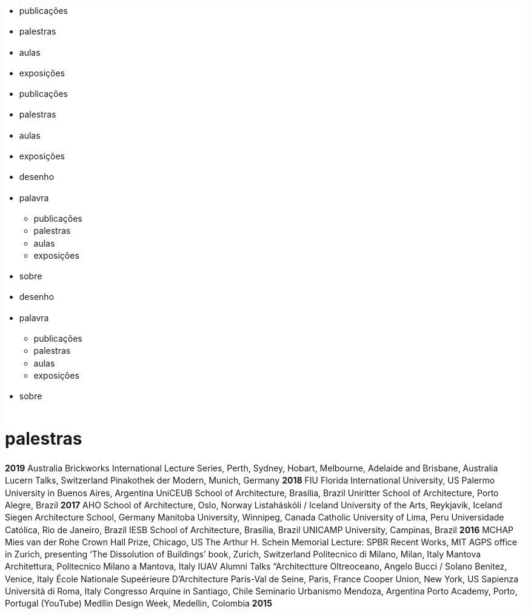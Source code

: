 
  * publicações
  * palestras
  * aulas
  * exposições


  * publicações
  * palestras
  * aulas
  * exposições


  * desenho
  * palavra
    * publicações
    * palestras
    * aulas
    * exposições
  * sobre


  * desenho
  * palavra
    * publicações
    * palestras
    * aulas
    * exposições
  * sobre


# palestras
**2019**
Australia Brickworks International Lecture Series, Perth, Sydney, Hobart, Melbourne, Adelaide and Brisbane, Australia
Lucern Talks, Switzerland
Pinakothek der Modern, Munich, Germany
**2018**
FIU Florida International University, US
Palermo University in Buenos Aires, Argentina
UniCEUB School of Architecture, Brasília, Brazil
Uniritter School of Architecture, Porto Alegre, Brazil
**2017**
AHO School of Architecture, Oslo, Norway
Listaháskóli / Iceland University of the Arts, Reykjavik, Iceland
Siegen Architecture School, Germany
Manitoba University, Winnipeg, Canada
Catholic University of Lima, Peru
Universidade Católica, Rio de Janeiro, Brazil
IESB School of Architecture, Brasília, Brazil
UNICAMP University, Campinas, Brazil
**2016**
MCHAP Mies van der Rohe Crown Hall Prize, Chicago, US
The Arthur H. Schein Memorial Lecture: SPBR Recent Works, MIT
AGPS office in Zurich, presenting ‘The Dissolution of Buildings’ book, Zurich, Switzerland
Politecnico di Milano, Milan, Italy
Mantova Architettura, Politecnico Milano a Mantova, Italy
IUAV Alumni Talks “Architectture Oltreoceano, Angelo Bucci / Solano Benitez, Venice, Italy
École Nationale Supeérieure D’Architecture Paris-Val de Seine, Paris, France
Cooper Union, New York, US
Sapienza Università di Roma, Italy
Congresso Arquine in Santiago, Chile
Seminario Urbanismo Mendoza, Argentina
Porto Academy, Porto, Portugal (YouTube)
Medllin Design Week, Medellin, Colombia
**2015**